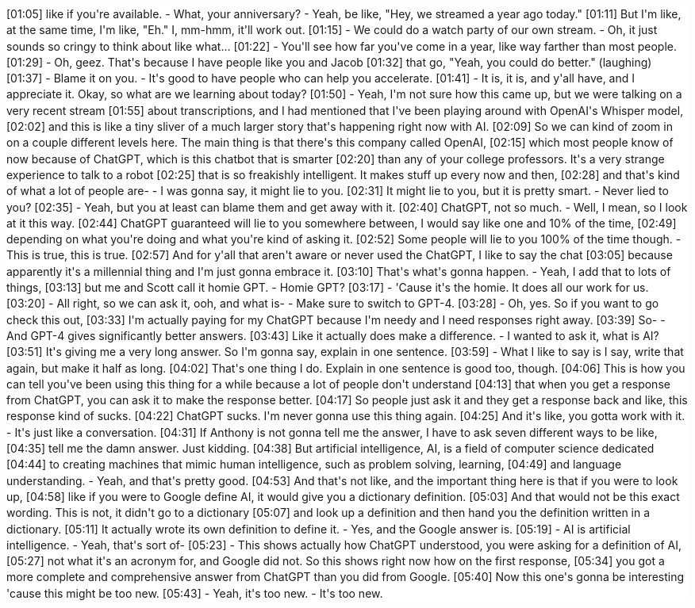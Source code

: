 [01:05] like if you're available. - What, your anniversary? - Yeah, be like, "Hey, we streamed a year ago today."
[01:11] But I'm like, at the same time, I'm like, "Eh." I, mm-hmm, it'll work out.
[01:15] - We could do a watch party of our own stream. - Oh, it just sounds so cringy to think about like what...
[01:22] - You'll see how far you've come in a year, like way farther than most people.
[01:29] - Oh, geez. That's because I have people like you and Jacob
[01:32] that go, "Yeah, you could do better." (laughing)
[01:37] - Blame it on you. - It's good to have people who can help you accelerate.
[01:41] - It is, it is, and y'all have, and I appreciate it. Okay, so what are we learning about today?
[01:50] - Yeah, I'm not sure how this came up, but we were talking on a very recent stream
[01:55] about transcriptions, and I had mentioned that I've been playing around with OpenAI's Whisper model,
[02:02] and this is like a tiny sliver of a much larger story that's happening right now with AI.
[02:09] So we can kind of zoom in on a couple different levels here. The main thing is that there's this company called OpenAI,
[02:15] which most people know of now because of ChatGPT, which is this chatbot that is smarter
[02:20] than any of your college professors. It's a very strange experience to talk to a robot
[02:25] that is so freakishly intelligent. It makes stuff up every now and then,
[02:28] and that's kind of what a lot of people are- - I was gonna say, it might lie to you.
[02:31] It might lie to you, but it is pretty smart. - Never lied to you?
[02:35] - Yeah, but you at least can blame them and get away with it.
[02:40] ChatGPT, not so much. - Well, I mean, so I look at it this way.
[02:44] ChatGPT guaranteed will lie to you somewhere between, I would say like one and 10% of the time,
[02:49] depending on what you're doing and what you're kind of asking it.
[02:52] Some people will lie to you 100% of the time though. - This is true, this is true.
[02:57] And for y'all that aren't aware or never used the ChatGPT, I like to say the chat
[03:05] because apparently it's a millennial thing and I'm just gonna embrace it.
[03:10] That's what's gonna happen. - Yeah, I add that to lots of things,
[03:13] but me and Scott call it homie GPT. - Homie GPT?
[03:17] - 'Cause it's the homie. It does all our work for us.
[03:20] - All right, so we can ask it, ooh, and what is- - Make sure to switch to GPT-4.
[03:28] - Oh, yes. So if you want to go check this out,
[03:33] I'm actually paying for my ChatGPT because I'm needy and I need responses right away.
[03:39] So- - And GPT-4 gives significantly better answers.
[03:43] Like it actually does make a difference. - I wanted to ask it, what is AI?
[03:51] It's giving me a very long answer. So I'm gonna say, explain in one sentence.
[03:59] - What I like to say is I say, write that again, but make it half as long.
[04:02] That's one thing I do. Explain in one sentence is good too, though.
[04:06] This is how you can tell you've been using this thing for a while because a lot of people don't understand
[04:13] that when you get a response from ChatGPT, you can ask it to make the response better.
[04:17] So people just ask it and they get a response back and like, this response kind of sucks.
[04:22] ChatGPT sucks. I'm never gonna use this thing again.
[04:25] And it's like, you gotta work with it. - It's just like a conversation.
[04:31] If Anthony is not gonna tell me the answer, I have to ask seven different ways to be like,
[04:35] tell me the damn answer. Just kidding.
[04:38] But artificial intelligence, AI, is a field of computer science dedicated
[04:44] to creating machines that mimic human intelligence, such as problem solving, learning,
[04:49] and language understanding. - Yeah, and that's pretty good.
[04:53] And that's not like, and the important thing here is that if you were to look up,
[04:58] like if you were to Google define AI, it would give you a dictionary definition.
[05:03] And that would not be this exact wording. This is not, it didn't go to a dictionary
[05:07] and look up a definition and then hand you the definition written in a dictionary.
[05:11] It actually wrote its own definition to define it. - Yes, and the Google answer is.
[05:19] - AI is artificial intelligence. - Yeah, that's sort of-
[05:23] - This shows actually how ChatGPT understood, you were asking for a definition of AI,
[05:27] not what it's an acronym for, and Google did not. So this shows right now how on the first response,
[05:34] you got a more complete and comprehensive answer from ChatGPT than you did from Google.
[05:40] Now this one's gonna be interesting 'cause this might be too new.
[05:43] - Yeah, it's too new. - It's too new.